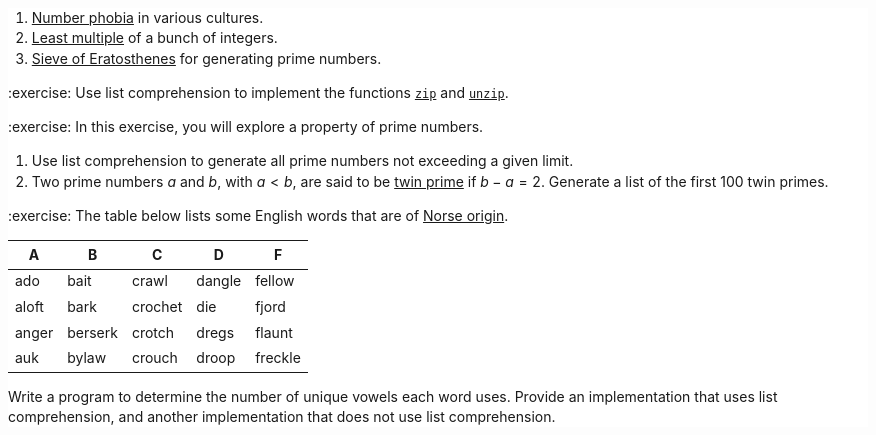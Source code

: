 
1. [Number phobia][phobiaExercise] in various cultures.
1. [Least multiple][multipleExercise] of a bunch of integers.
1. [Sieve of Eratosthenes][sieveExercise] for generating prime numbers.


:exercise:
Use list comprehension to implement the functions [`zip`][zip] and
[`unzip`][unzip].



:exercise:
In this exercise, you will explore a property of prime numbers.


1. Use list comprehension to generate all prime numbers not exceeding a given
   limit.
1. Two prime numbers $a$ and $b$, with $a < b$, are said to be [twin
   prime][twinPrime] if $b - a = 2$. Generate a list of the first 100 twin
   primes.


:exercise:
The table below lists some English words that are of [Norse origin][NorseOrigin].


| A     | B       | C       | D      | F       |
| ----- | ------- | ------- | ------ | ------- |
| ado   | bait    | crawl   | dangle | fellow  |
| aloft | bark    | crochet | die    | fjord   |
| anger | berserk | crotch  | dregs  | flaunt  |
| auk   | bylaw   | crouch  | droop  | freckle |

Write a program to determine the number of unique vowels each word uses. Provide
an implementation that uses list comprehension, and another implementation that
does not use list comprehension.




[CartesianProduct]: https://web.archive.org/web/20240101123445/https://en.wikipedia.org/wiki/Cartesian_product
[concat]: https://web.archive.org/web/20240101125300/https://hackage.haskell.org/package/base-4.19.0.0/docs/Prelude.html#v:concat
[concatMap]: https://web.archive.org/web/20240101125300/https://hackage.haskell.org/package/base-4.19.0.0/docs/Prelude.html#v:concatMap
[exercisePythagoreanTriple]: ../list_range/#exPythagoreanTriple
[exerciseWheatChessboard]: ../list_range/#exWheat
[fst]: https://web.archive.org/web/20240101125300/https://hackage.haskell.org/package/base-4.19.0.0/docs/Prelude.html#v:fst
[length]: https://web.archive.org/web/20240101125300/https://hackage.haskell.org/package/base-4.19.0.0/docs/Prelude.html#v:length
[listLength]: ../recurse_example/#length-of-list
[map]: https://web.archive.org/web/20231202002935/https://hackage.haskell.org/package/base-4.19.0.0/docs/Prelude.html#v:map
[monkeySaddle]: https://web.archive.org/web/20240101130822/https://en.wikipedia.org/wiki/Monkey_saddle
[multipleExercise]: ../list_range/#exBunchMultiples
[NorseOrigin]: https://web.archive.org/web/20231213102223/https://en.wikipedia.org/wiki/List_of_English_words_of_Old_Norse_origin
[phobiaExercise]: ../list_range/#exPhobias
[pythagoreanTriple]: https://web.archive.org/web/20231216161203/https://en.wikipedia.org/wiki/Pythagorean_triple
[range]: ../list_range/
[sequence]: https://web.archive.org/web/20240101125300/https://hackage.haskell.org/package/base-4.19.0.0/docs/Prelude.html#v:sequence
[setComprehension]: https://web.archive.org/web/20240101064912/https://en.wikipedia.org/wiki/Set-builder_notation
[sieveExercise]: ../list_range/#exEratosthenes
[snd]: https://web.archive.org/web/20240101125300/https://hackage.haskell.org/package/base-4.19.0.0/docs/Prelude.html#v:snd
[tupleWare]: ../decide_pattern/#tuple-ware
[twinPrime]: https://web.archive.org/web/20231228221149/https://en.wikipedia.org/wiki/Twin_prime
[unzip]: https://web.archive.org/web/20240101125300/https://hackage.haskell.org/package/base-4.19.0.0/docs/Prelude.html#v:unzip
[wheatChessboard]: https://web.archive.org/web/20231223072100/https://en.wikipedia.org/wiki/Wheat_and_chessboard_problem
[zip]: https://web.archive.org/web/20240101125300/https://hackage.haskell.org/package/base-4.19.0.0/docs/Prelude.html#v:zip

